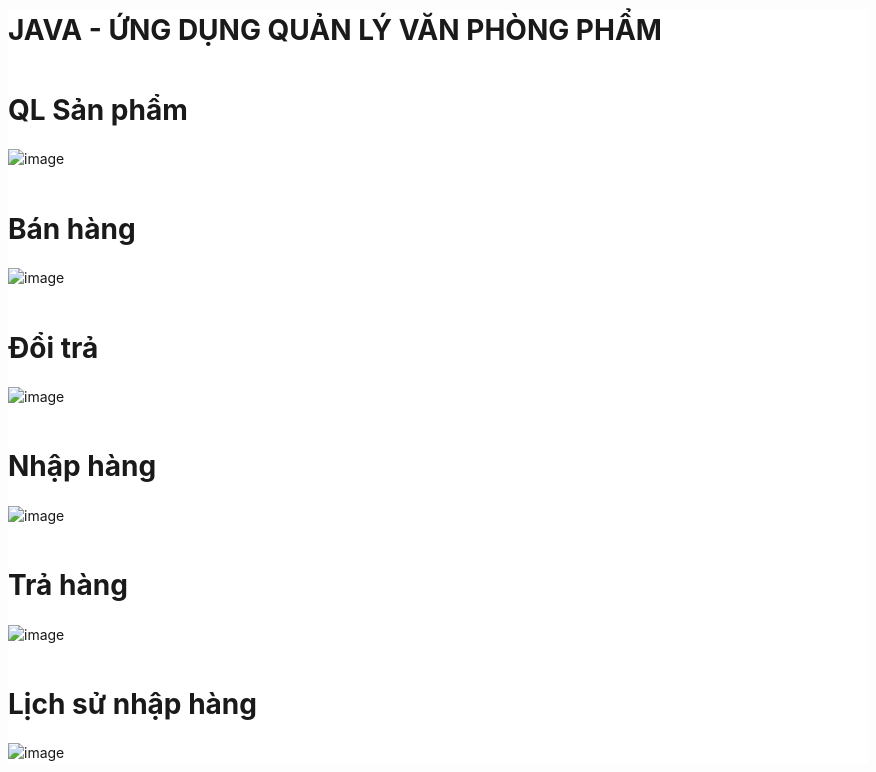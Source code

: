 # JAVA - ỨNG DỤNG QUẢN LÝ VĂN PHÒNG PHẨM
# QL Sản phẩm
<img width="952" alt="image" src="https://github.com/maimai2k2/JAVA/assets/139526432/806f70a6-540c-4bc6-b046-133b74480092">

# Bán hàng
<img width="956" alt="image" src="https://github.com/maimai2k2/JAVA/assets/139526432/9929af54-687e-4cf9-9b64-afa0342c3413">

# Đổi trả
<img width="948" alt="image" src="https://github.com/maimai2k2/JAVA/assets/139526432/f9a6a6ec-4d1d-454e-a4fb-fa98893acce6">

# Nhập hàng
<img width="960" alt="image" src="https://github.com/maimai2k2/JAVA/assets/139526432/1efe2dde-7628-49c3-9785-bb4027686710">

# Trả hàng
<img width="957" alt="image" src="https://github.com/maimai2k2/JAVA/assets/139526432/b60e301c-9c45-476c-8c28-fcab1553e721">

# Lịch sử nhập hàng
<img width="949" alt="image" src="https://github.com/maimai2k2/JAVA/assets/139526432/2a756958-627e-47a8-aaec-2702a9a4fb8c">





